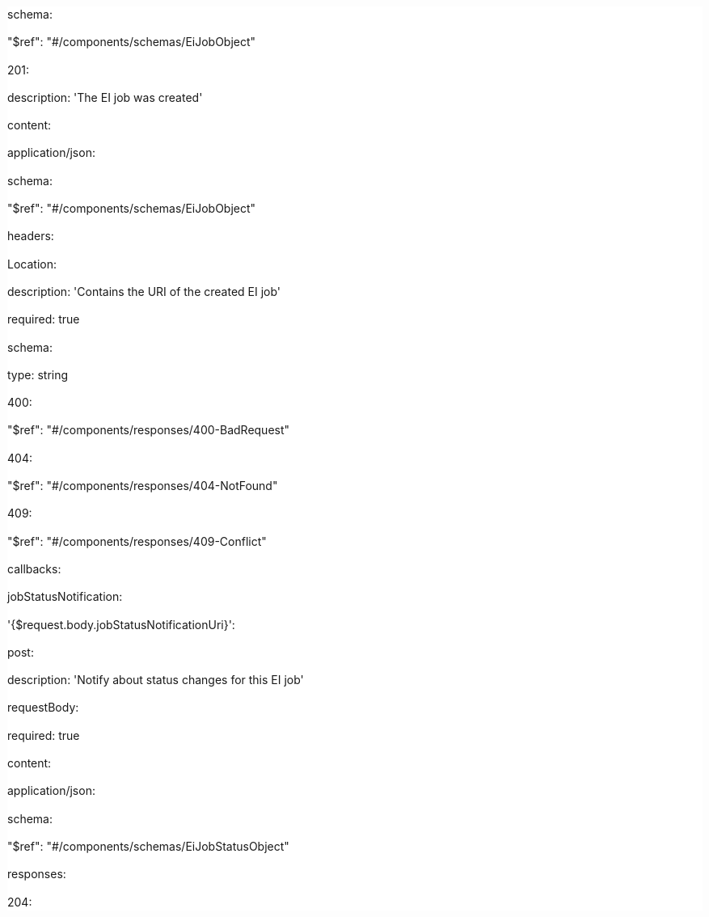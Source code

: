 schema:

"$ref": "#/components/schemas/EiJobObject"

201:

description: 'The EI job was created'

content:

application/json:

schema:

"$ref": "#/components/schemas/EiJobObject"

headers:

Location:

description: 'Contains the URI of the created EI job'

required: true

schema:

type: string

400:

"$ref": "#/components/responses/400-BadRequest"

404:

"$ref": "#/components/responses/404-NotFound"

409:

"$ref": "#/components/responses/409-Conflict"

callbacks:

jobStatusNotification:

'{$request.body.jobStatusNotificationUri}':

post:

description: 'Notify about status changes for this EI job'

requestBody:

required: true

content:

application/json:

schema:

"$ref": "#/components/schemas/EiJobStatusObject"

responses:

204:
